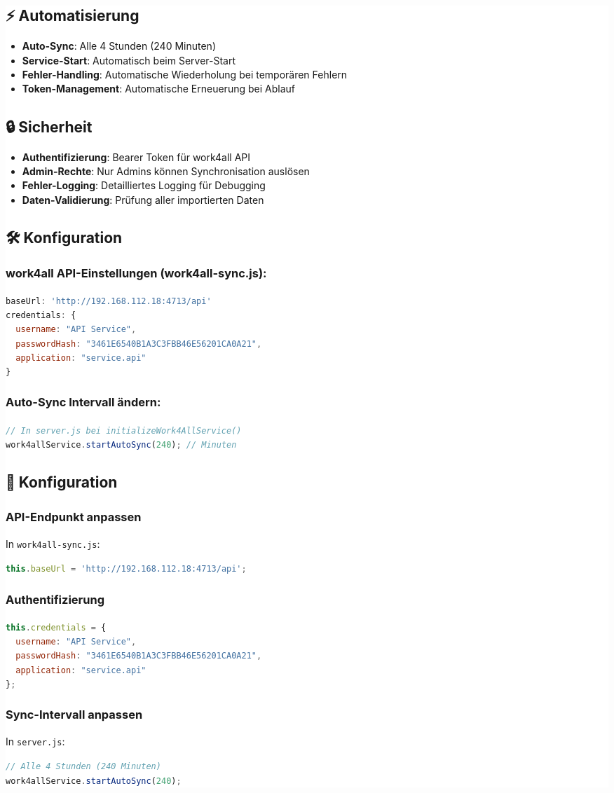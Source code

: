 ## ⚡ Automatisierung

- **Auto-Sync**: Alle 4 Stunden (240 Minuten)
- **Service-Start**: Automatisch beim Server-Start
- **Fehler-Handling**: Automatische Wiederholung bei temporären Fehlern
- **Token-Management**: Automatische Erneuerung bei Ablauf

## 🔒 Sicherheit

- **Authentifizierung**: Bearer Token für work4all API
- **Admin-Rechte**: Nur Admins können Synchronisation auslösen
- **Fehler-Logging**: Detailliertes Logging für Debugging
- **Daten-Validierung**: Prüfung aller importierten Daten

## 🛠️ Konfiguration

### work4all API-Einstellungen (work4all-sync.js):
```javascript
baseUrl: 'http://192.168.112.18:4713/api'
credentials: {
  username: "API Service",
  passwordHash: "3461E6540B1A3C3FBB46E56201CA0A21", 
  application: "service.api"
}
```

### Auto-Sync Intervall ändern:
```javascript
// In server.js bei initializeWork4AllService()
work4allService.startAutoSync(240); // Minuten
```

## 🔧 Konfiguration

### API-Endpunkt anpassen
In `work4all-sync.js`:
```javascript
this.baseUrl = 'http://192.168.112.18:4713/api';
```

### Authentifizierung
```javascript
this.credentials = {
  username: "API Service",
  passwordHash: "3461E6540B1A3C3FBB46E56201CA0A21",
  application: "service.api"
};
```

### Sync-Intervall anpassen
In `server.js`:
```javascript
// Alle 4 Stunden (240 Minuten)
work4allService.startAutoSync(240);
```
